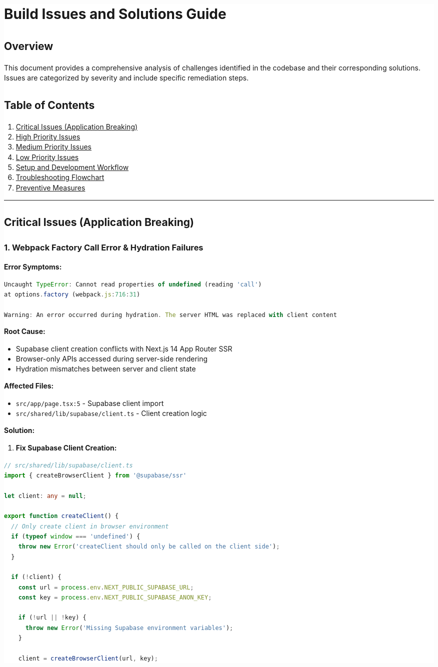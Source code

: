 # Build Issues and Solutions Guide

## Overview

This document provides a comprehensive analysis of challenges identified in the codebase and their corresponding solutions. Issues are categorized by severity and include specific remediation steps.

## Table of Contents

1. [Critical Issues (Application Breaking)](#critical-issues-application-breaking)
2. [High Priority Issues](#high-priority-issues)
3. [Medium Priority Issues](#medium-priority-issues)
4. [Low Priority Issues](#low-priority-issues)
5. [Setup and Development Workflow](#setup-and-development-workflow)
6. [Troubleshooting Flowchart](#troubleshooting-flowchart)
7. [Preventive Measures](#preventive-measures)

---

## Critical Issues (Application Breaking)

### 1. Webpack Factory Call Error & Hydration Failures

**Error Symptoms:**
```javascript
Uncaught TypeError: Cannot read properties of undefined (reading 'call')
at options.factory (webpack.js:716:31)

Warning: An error occurred during hydration. The server HTML was replaced with client content
```

**Root Cause:**
- Supabase client creation conflicts with Next.js 14 App Router SSR
- Browser-only APIs accessed during server-side rendering
- Hydration mismatches between server and client state

**Affected Files:**
- `src/app/page.tsx:5` - Supabase client import
- `src/shared/lib/supabase/client.ts` - Client creation logic

**Solution:**

1. **Fix Supabase Client Creation:**
```typescript
// src/shared/lib/supabase/client.ts
import { createBrowserClient } from '@supabase/ssr'

let client: any = null;

export function createClient() {
  // Only create client in browser environment
  if (typeof window === 'undefined') {
    throw new Error('createClient should only be called on the client side');
  }
  
  if (!client) {
    const url = process.env.NEXT_PUBLIC_SUPABASE_URL;
    const key = process.env.NEXT_PUBLIC_SUPABASE_ANON_KEY;
    
    if (!url || !key) {
      throw new Error('Missing Supabase environment variables');
    }
    
    client = createBrowserClient(url, key);
```